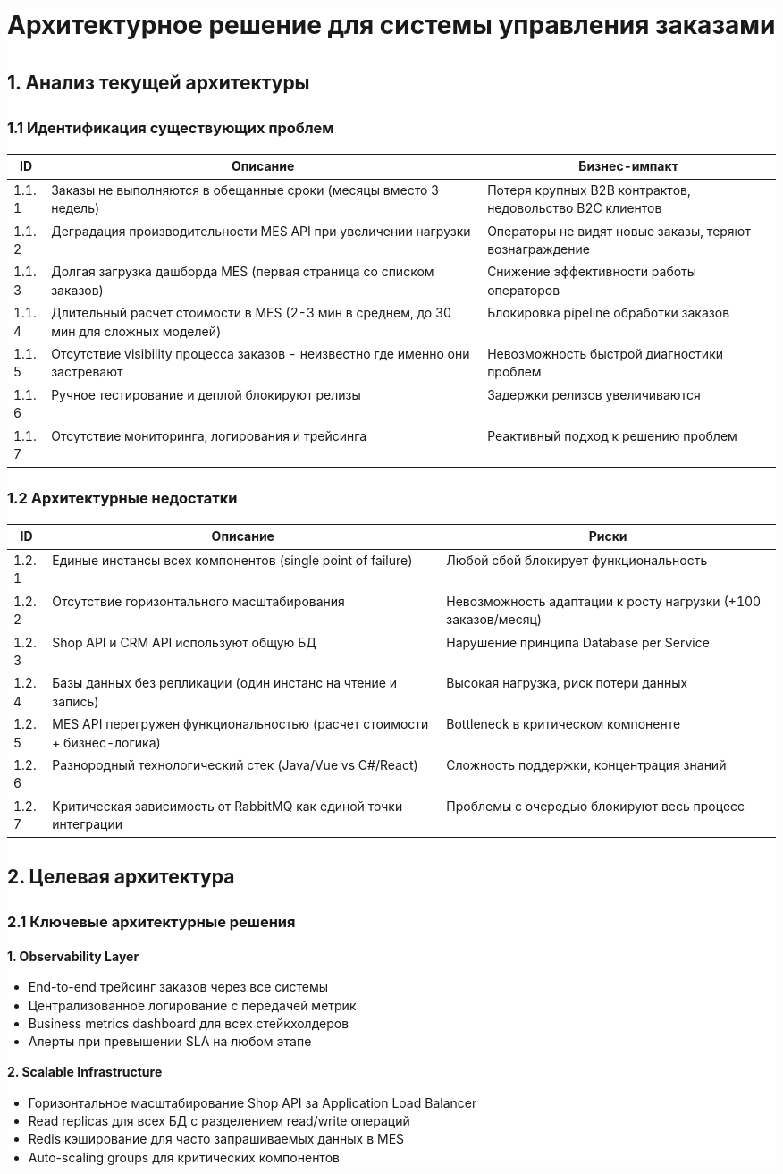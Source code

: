 # Архитектурное решение для системы управления заказами

## 1. Анализ текущей архитектуры

### 1.1 Идентификация существующих проблем

| ID | Описание | Бизнес-импакт |
|----|----------|---------------|
| 1.1.1 | Заказы не выполняются в обещанные сроки (месяцы вместо 3 недель) | Потеря крупных B2B контрактов, недовольство B2C клиентов |
| 1.1.2 | Деградация производительности MES API при увеличении нагрузки | Операторы не видят новые заказы, теряют вознаграждение |
| 1.1.3 | Долгая загрузка дашборда MES (первая страница со списком заказов) | Снижение эффективности работы операторов |
| 1.1.4 | Длительный расчет стоимости в MES (2-3 мин в среднем, до 30 мин для сложных моделей) | Блокировка pipeline обработки заказов |
| 1.1.5 | Отсутствие visibility процесса заказов - неизвестно где именно они застревают | Невозможность быстрой диагностики проблем |
| 1.1.6 | Ручное тестирование и деплой блокируют релизы | Задержки релизов увеличиваются |
| 1.1.7 | Отсутствие мониторинга, логирования и трейсинга | Реактивный подход к решению проблем |

### 1.2 Архитектурные недостатки

| ID | Описание | Риски |
|----|----------|-------|
| 1.2.1 | Единые инстансы всех компонентов (single point of failure) | Любой сбой блокирует функциональность |
| 1.2.2 | Отсутствие горизонтального масштабирования | Невозможность адаптации к росту нагрузки (+100 заказов/месяц) |
| 1.2.3 | Shop API и CRM API используют общую БД | Нарушение принципа Database per Service |
| 1.2.4 | Базы данных без репликации (один инстанс на чтение и запись) | Высокая нагрузка, риск потери данных |
| 1.2.5 | MES API перегружен функциональностью (расчет стоимости + бизнес-логика) | Bottleneck в критическом компоненте |
| 1.2.6 | Разнородный технологический стек (Java/Vue vs C#/React) | Сложность поддержки, концентрация знаний |
| 1.2.7 | Критическая зависимость от RabbitMQ как единой точки интеграции | Проблемы с очередью блокируют весь процесс |

## 2. Целевая архитектура

### 2.1 Ключевые архитектурные решения

**1. Observability Layer**
- End-to-end трейсинг заказов через все системы
- Централизованное логирование с передачей метрик
- Business metrics dashboard для всех стейкхолдеров
- Алерты при превышении SLA на любом этапе

**2. Scalable Infrastructure**
- Горизонтальное масштабирование Shop API за Application Load Balancer
- Read replicas для всех БД с разделением read/write операций
- Redis кэширование для часто запрашиваемых данных в MES
- Auto-scaling groups для критических компонентов
